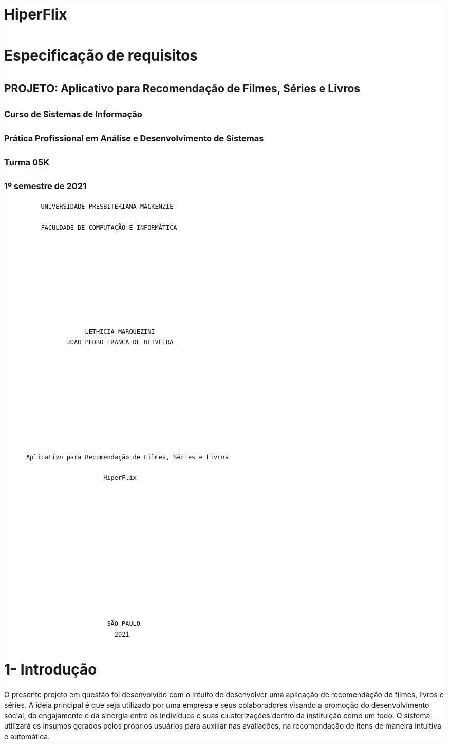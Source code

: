 # HiperFlix

# Especificação de requisitos
## PROJETO: Aplicativo para Recomendação de Filmes, Séries e Livros
### Curso de Sistemas de Informação
### Prática Profissional em Análise e Desenvolvimento de Sistemas
### Turma 05K
### 1º semestre de 2021

              UNIVERSIDADE PRESBITERIANA MACKENZIE
                      
              FACULDADE DE COMPUTAÇÃO E INFORMÁTICA









                          LETHICIA MARQUEZINI
                     JOAO PEDRO FRANCA DE OLIVEIRA










          Aplicativo para Recomendação de Filmes, Séries e Livros 
                            
                               HiperFlix













                                SÃO PAULO
                                  2021



# 1- Introdução

O presente projeto em questão foi desenvolvido com o intuito de desenvolver uma aplicação de recomendação de filmes, livros e séries. A ideia principal é que seja utilizado por uma empresa e seus colaboradores visando a promoção do desenvolvimento social, do engajamento e da sinergia entre os indivíduos e suas clusterizações dentro da instituição como um todo. O sistema utilizará os insumos gerados pelos próprios usuários para auxiliar nas avaliações, na recomendação de itens de maneira intuitiva e automática.
